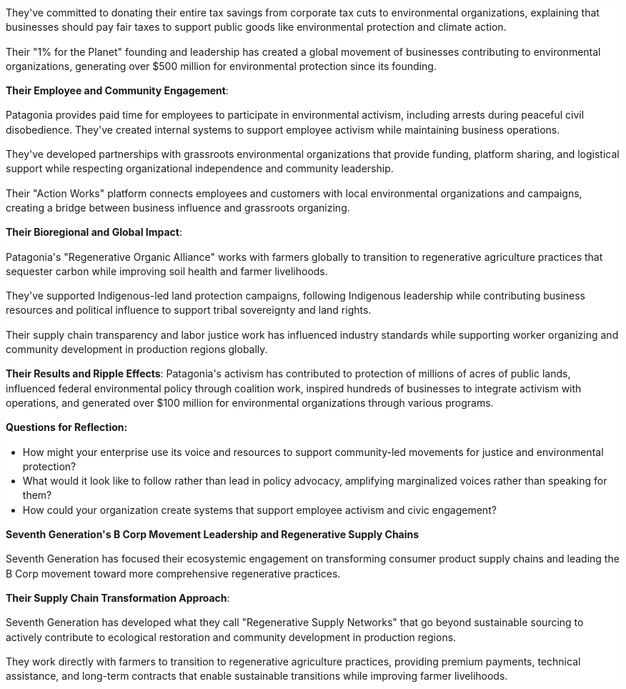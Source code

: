 They've committed to donating their entire tax savings from corporate tax cuts to environmental organizations, explaining that businesses should pay fair taxes to support public goods like environmental protection and climate action.

Their "1% for the Planet" founding and leadership has created a global movement of businesses contributing to environmental organizations, generating over $500 million for environmental protection since its founding.

**Their Employee and Community Engagement**:

Patagonia provides paid time for employees to participate in environmental activism, including arrests during peaceful civil disobedience. They've created internal systems to support employee activism while maintaining business operations.

They've developed partnerships with grassroots environmental organizations that provide funding, platform sharing, and logistical support while respecting organizational independence and community leadership.

Their "Action Works" platform connects employees and customers with local environmental organizations and campaigns, creating a bridge between business influence and grassroots organizing.

**Their Bioregional and Global Impact**:

Patagonia's "Regenerative Organic Alliance" works with farmers globally to transition to regenerative agriculture practices that sequester carbon while improving soil health and farmer livelihoods.

They've supported Indigenous-led land protection campaigns, following Indigenous leadership while contributing business resources and political influence to support tribal sovereignty and land rights.

Their supply chain transparency and labor justice work has influenced industry standards while supporting worker organizing and community development in production regions globally.

**Their Results and Ripple Effects**: Patagonia's activism has contributed to protection of millions of acres of public lands, influenced federal environmental policy through coalition work, inspired hundreds of businesses to integrate activism with operations, and generated over $100 million for environmental organizations through various programs.

**Questions for Reflection:**
- How might your enterprise use its voice and resources to support community-led movements for justice and environmental protection?
- What would it look like to follow rather than lead in policy advocacy, amplifying marginalized voices rather than speaking for them?
- How could your organization create systems that support employee activism and civic engagement?

**Seventh Generation's B Corp Movement Leadership and Regenerative Supply Chains**

Seventh Generation has focused their ecosystemic engagement on transforming consumer product supply chains and leading the B Corp movement toward more comprehensive regenerative practices.

**Their Supply Chain Transformation Approach**:

Seventh Generation has developed what they call "Regenerative Supply Networks" that go beyond sustainable sourcing to actively contribute to ecological restoration and community development in production regions.

They work directly with farmers to transition to regenerative agriculture practices, providing premium payments, technical assistance, and long-term contracts that enable sustainable transitions while improving farmer livelihoods.
